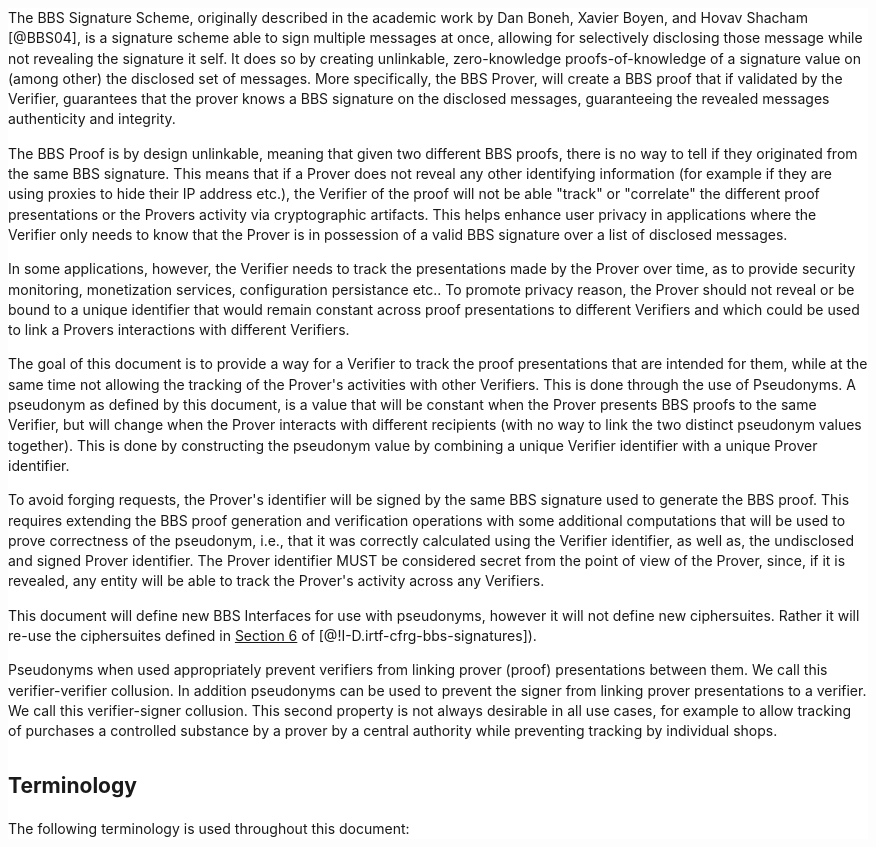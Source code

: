 The BBS Signature Scheme, originally described in the academic work by Dan Boneh, Xavier Boyen, and Hovav Shacham [@BBS04], is a signature scheme able to sign multiple messages at once, allowing for selectively disclosing those message while not revealing the signature it self. It does so by creating unlinkable, zero-knowledge proofs-of-knowledge of a signature value on (among other) the disclosed set of messages. More specifically, the BBS Prover, will create a BBS proof that if validated by the Verifier, guarantees that the prover knows a BBS signature on the disclosed messages, guaranteeing the revealed messages authenticity and integrity.

The BBS Proof is by design unlinkable, meaning that given two different BBS proofs, there is no way to tell if they originated from the same BBS signature. This means that if a Prover does not reveal any other identifying information (for example if they are using proxies to hide their IP address etc.), the Verifier of the proof will not be able "track" or "correlate" the different proof presentations  or the Provers activity via cryptographic artifacts. This helps enhance user privacy in applications where the Verifier only needs to know that the Prover is in possession of a valid BBS signature over a list of disclosed messages.

In some applications, however, the Verifier needs to track the presentations made by the Prover over time, as to provide security monitoring, monetization services, configuration persistance etc.. To promote privacy reason, the Prover should not reveal or be bound to a unique identifier that would remain constant across proof presentations to different Verifiers and which could be used to link a Provers interactions with different Verifiers.

The goal of this document is to provide a way for a Verifier to track the proof presentations that are intended for them, while at the same time not allowing the tracking of the Prover's activities with other Verifiers. This is done through the use of Pseudonyms. A pseudonym as defined by this document, is a value that will be constant when the Prover presents BBS proofs to the same Verifier, but will change when the Prover interacts with different recipients (with no way to link the two distinct pseudonym values together). This is done by constructing the pseudonym value by combining a unique Verifier identifier with a unique Prover identifier.

To avoid forging requests, the Prover's identifier will be signed by the same BBS signature used to generate the BBS proof. This requires extending the BBS proof generation and verification operations with some additional computations that will be used to prove correctness of the pseudonym, i.e., that it was correctly calculated using the Verifier identifier, as well as, the undisclosed and signed Prover identifier. The Prover identifier MUST be considered secret from the point of view of the Prover, since, if it is revealed, any entity will be able to track the Prover's activity across any Verifiers.

This document will define new BBS Interfaces for use with pseudonyms, however it will not define new ciphersuites. Rather it will re-use the ciphersuites defined in [Section 6](https://www.ietf.org/archive/id/draft-irtf-cfrg-bbs-signatures-03.html#name-ciphersuites) of [@!I-D.irtf-cfrg-bbs-signatures]).

Pseudonyms when used appropriately prevent verifiers from linking prover (proof) presentations between them. We call this verifier-verifier collusion. In addition pseudonyms can be used to prevent the signer from linking prover presentations to a verifier. We call this verifier-signer collusion. This second property is not always desirable in all use cases, for example to allow tracking of purchases a controlled substance by a prover by a central authority while preventing tracking by individual shops.

## Terminology

The following terminology is used throughout this document:
